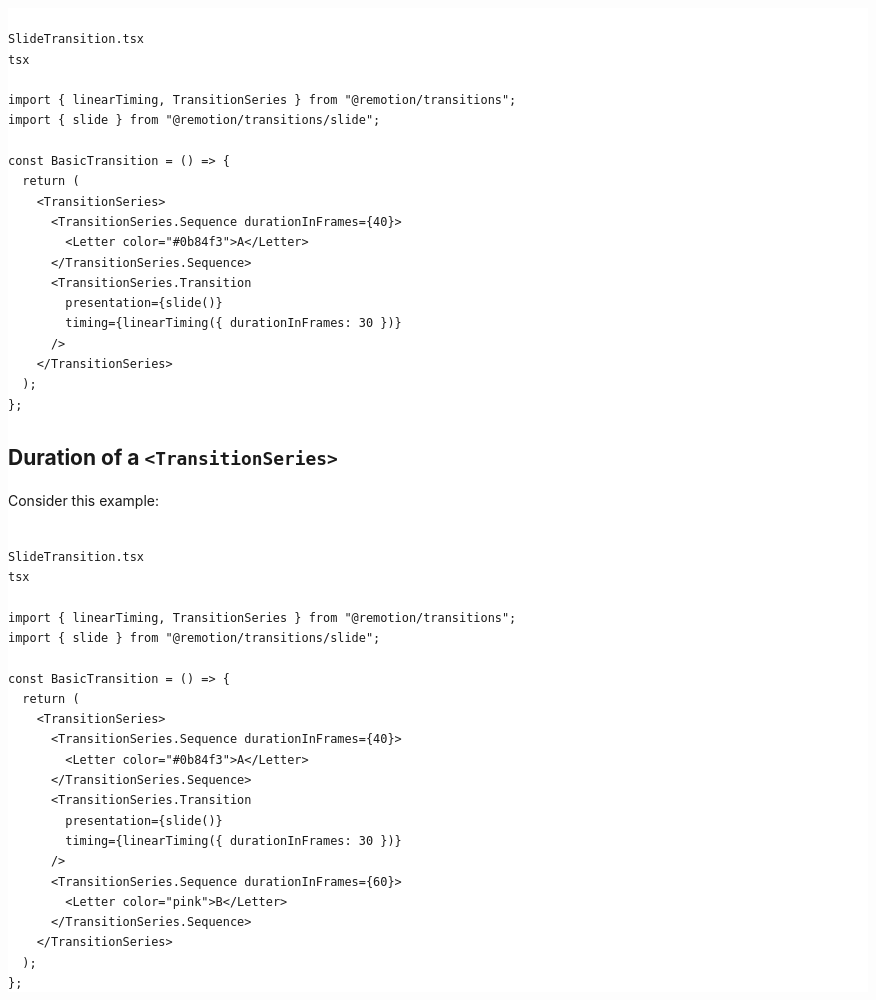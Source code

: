 ```

SlideTransition.tsx
tsx

import { linearTiming, TransitionSeries } from "@remotion/transitions";
import { slide } from "@remotion/transitions/slide";

const BasicTransition = () => {
  return (
    <TransitionSeries>
      <TransitionSeries.Sequence durationInFrames={40}>
        <Letter color="#0b84f3">A</Letter>
      </TransitionSeries.Sequence>
      <TransitionSeries.Transition
        presentation={slide()}
        timing={linearTiming({ durationInFrames: 30 })}
      />
    </TransitionSeries>
  );
};
```

## Duration of a `<TransitionSeries>` [​](\#duration-of-a-transitionseries "Direct link to duration-of-a-transitionseries")

Consider this example:

```

SlideTransition.tsx
tsx

import { linearTiming, TransitionSeries } from "@remotion/transitions";
import { slide } from "@remotion/transitions/slide";

const BasicTransition = () => {
  return (
    <TransitionSeries>
      <TransitionSeries.Sequence durationInFrames={40}>
        <Letter color="#0b84f3">A</Letter>
      </TransitionSeries.Sequence>
      <TransitionSeries.Transition
        presentation={slide()}
        timing={linearTiming({ durationInFrames: 30 })}
      />
      <TransitionSeries.Sequence durationInFrames={60}>
        <Letter color="pink">B</Letter>
      </TransitionSeries.Sequence>
    </TransitionSeries>
  );
};
```
